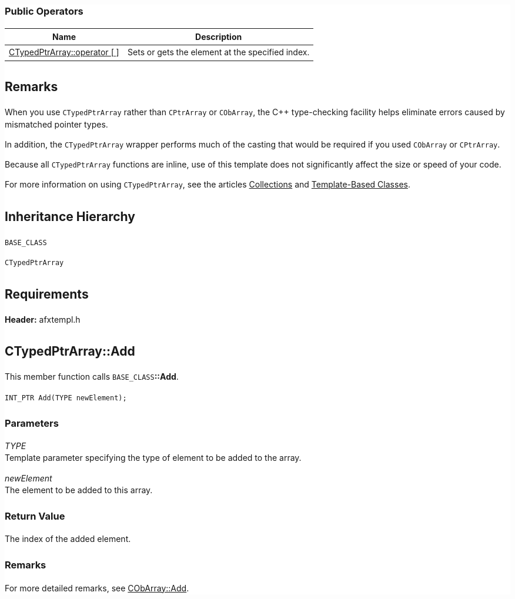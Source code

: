 ### Public Operators

|Name|Description|
|----------|-----------------|
|[CTypedPtrArray::operator \[ \]](#operator_at)|Sets or gets the element at the specified index.|

## Remarks

When you use `CTypedPtrArray` rather than `CPtrArray` or `CObArray`, the C++ type-checking facility helps eliminate errors caused by mismatched pointer types.

In addition, the `CTypedPtrArray` wrapper performs much of the casting that would be required if you used `CObArray` or `CPtrArray`.

Because all `CTypedPtrArray` functions are inline, use of this template does not significantly affect the size or speed of your code.

For more information on using `CTypedPtrArray`, see the articles [Collections](../../mfc/collections.md) and [Template-Based Classes](../../mfc/template-based-classes.md).

## Inheritance Hierarchy

`BASE_CLASS`

`CTypedPtrArray`

## Requirements

**Header:** afxtempl.h

## <a name="add"></a> CTypedPtrArray::Add

This member function calls `BASE_CLASS`**::Add**.

```
INT_PTR Add(TYPE newElement);
```

### Parameters

*TYPE*<br/>
Template parameter specifying the type of element to be added to the array.

*newElement*<br/>
The element to be added to this array.

### Return Value

The index of the added element.

### Remarks

For more detailed remarks, see [CObArray::Add](../../mfc/reference/cobarray-class.md#add).
